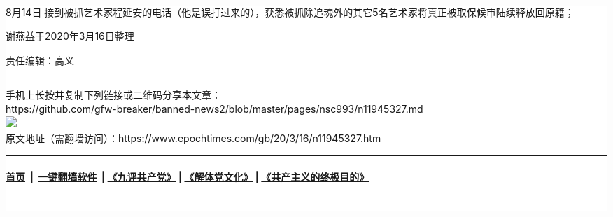 </p>
<p>
 8月14日 接到被抓艺术家程延安的电话（他是误打过来的），获悉被抓除追魂外的其它5名艺术家将真正被取保候审陆续释放回原籍；
</p>
<p>
 谢燕益于2020年3月16日整理
</p>
<p>
 责任编辑：高义
</p>
</div>
<hr/>
手机上长按并复制下列链接或二维码分享本文章：<br/>
https://github.com/gfw-breaker/banned-news2/blob/master/pages/nsc993/n11945327.md <br/>
<a href='https://github.com/gfw-breaker/banned-news2/blob/master/pages/nsc993/n11945327.md'><img src='https://github.com/gfw-breaker/banned-news2/blob/master/pages/nsc993/n11945327.md.png'/></a> <br/>
原文地址（需翻墙访问）：https://www.epochtimes.com/gb/20/3/16/n11945327.htm


------------------------
#### [首页](https://github.com/gfw-breaker/banned-news2/blob/master/README.md) &nbsp;|&nbsp; [一键翻墙软件](https://github.com/gfw-breaker/nogfw/blob/master/README.md) &nbsp;| [《九评共产党》](https://github.com/gfw-breaker/9ping.md/blob/master/README.md#九评之一评共产党是什么) | [《解体党文化》](https://github.com/gfw-breaker/jtdwh.md/blob/master/README.md) | [《共产主义的终极目的》](https://github.com/gfw-breaker/gczydzjmd.md/blob/master/README.md)


<img src='http://gfw-breaker.win/banned-news2/pages/nsc993/n11945327.md' width='0px' height='0px'/>